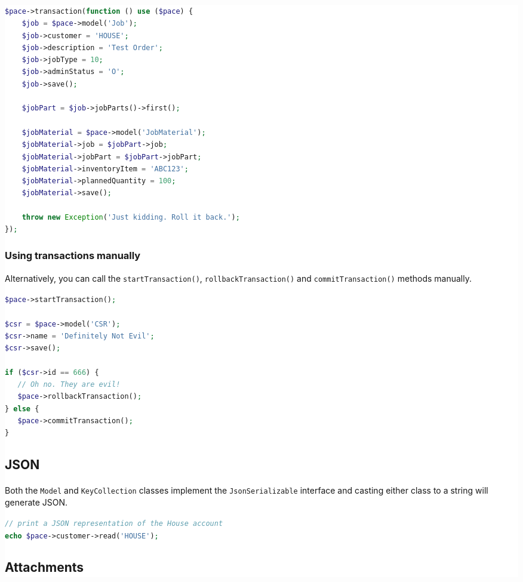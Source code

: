 ```php
$pace->transaction(function () use ($pace) {
    $job = $pace->model('Job');
    $job->customer = 'HOUSE';
    $job->description = 'Test Order';
    $job->jobType = 10;
    $job->adminStatus = 'O';
    $job->save();

    $jobPart = $job->jobParts()->first();

    $jobMaterial = $pace->model('JobMaterial');
    $jobMaterial->job = $jobPart->job;
    $jobMaterial->jobPart = $jobPart->jobPart;
    $jobMaterial->inventoryItem = 'ABC123';
    $jobMaterial->plannedQuantity = 100;
    $jobMaterial->save();

    throw new Exception('Just kidding. Roll it back.');
});
```

### Using transactions manually

Alternatively, you can call the `startTransaction()`, `rollbackTransaction()` and `commitTransaction()` methods manually.

```php
$pace->startTransaction();

$csr = $pace->model('CSR');
$csr->name = 'Definitely Not Evil';
$csr->save();

if ($csr->id == 666) {
   // Oh no. They are evil!
   $pace->rollbackTransaction();
} else {
   $pace->commitTransaction();
}
```

## JSON

Both the `Model` and `KeyCollection` classes implement the `JsonSerializable` interface and casting either class to a string will generate JSON.

```php
// print a JSON representation of the House account
echo $pace->customer->read('HOUSE');
```

## Attachments
